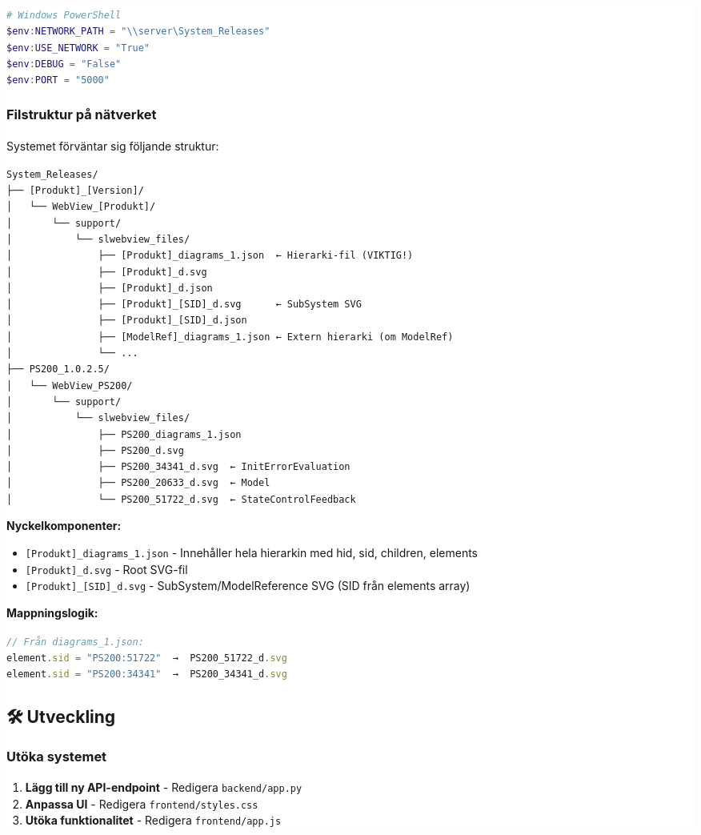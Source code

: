 ```powershell
# Windows PowerShell
$env:NETWORK_PATH = "\\server\System_Releases"
$env:USE_NETWORK = "True"
$env:DEBUG = "False"
$env:PORT = "5000"
```

### Filstruktur på nätverket

Systemet förväntar sig följande struktur:

```
System_Releases/
├── [Produkt]_[Version]/
│   └── WebView_[Produkt]/
│       └── support/
│           └── slwebview_files/
│               ├── [Produkt]_diagrams_1.json  ← Hierarki-fil (VIKTIG!)
│               ├── [Produkt]_d.svg
│               ├── [Produkt]_d.json
│               ├── [Produkt]_[SID]_d.svg      ← SubSystem SVG
│               ├── [Produkt]_[SID]_d.json
│               ├── [ModelRef]_diagrams_1.json ← Extern hierarki (om ModelRef)
│               └── ...
├── PS200_1.0.2.5/
│   └── WebView_PS200/
│       └── support/
│           └── slwebview_files/
│               ├── PS200_diagrams_1.json
│               ├── PS200_d.svg
│               ├── PS200_34341_d.svg  ← InitErrorEvaluation
│               ├── PS200_20633_d.svg  ← Model
│               └── PS200_51722_d.svg  ← StateControlFeedback
```

**Nyckelkomponenter:**
- `[Produkt]_diagrams_1.json` - Innehåller hela hierarkin med hid, sid, children, elements
- `[Produkt]_d.svg` - Root SVG-fil
- `[Produkt]_[SID]_d.svg` - SubSystem/ModelReference SVG (SID från elements array)

**Mappningslogik:**
```javascript
// Från diagrams_1.json:
element.sid = "PS200:51722"  →  PS200_51722_d.svg
element.sid = "PS200:34341"  →  PS200_34341_d.svg
```

## 🛠️ Utveckling

### Utöka systemet

1. **Lägg till ny API-endpoint** - Redigera `backend/app.py`
2. **Anpassa UI** - Redigera `frontend/styles.css`
3. **Utöka funktionalitet** - Redigera `frontend/app.js`
